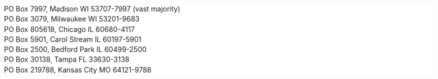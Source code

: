 <p>PO Box 7997, Madison WI 53707-7997 (vast majority)<br />PO Box 3079, Milwaukee WI 53201-9683<br />PO Box 805618, Chicago IL 60680-4117<br />PO Box 5901, Carol Stream IL 60197-5901<br />PO Box 2500, Bedford Park IL 60499-2500<br />PO Box 30138, Tampa FL 33630-3138<br />PO Box 219788, Kansas City MO 64121-9788</p>
